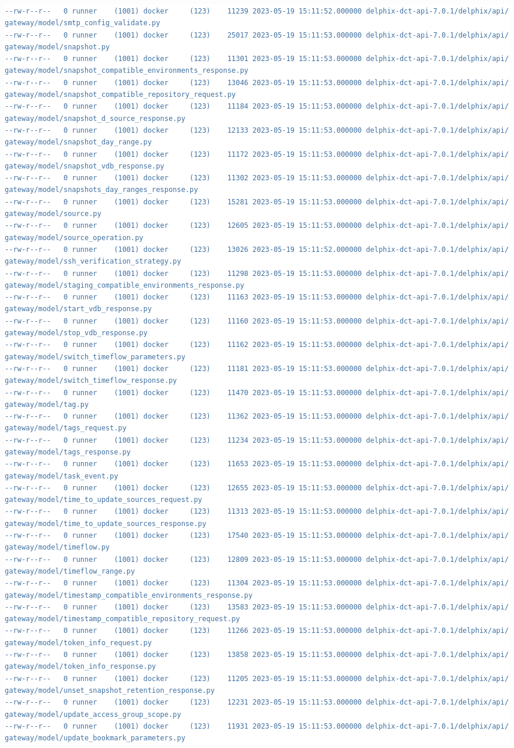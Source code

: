 ```diff
--rw-r--r--   0 runner    (1001) docker     (123)    11239 2023-05-19 15:11:52.000000 delphix-dct-api-7.0.1/delphix/api/gateway/model/smtp_config_validate.py
--rw-r--r--   0 runner    (1001) docker     (123)    25017 2023-05-19 15:11:53.000000 delphix-dct-api-7.0.1/delphix/api/gateway/model/snapshot.py
--rw-r--r--   0 runner    (1001) docker     (123)    11301 2023-05-19 15:11:53.000000 delphix-dct-api-7.0.1/delphix/api/gateway/model/snapshot_compatible_environments_response.py
--rw-r--r--   0 runner    (1001) docker     (123)    13046 2023-05-19 15:11:53.000000 delphix-dct-api-7.0.1/delphix/api/gateway/model/snapshot_compatible_repository_request.py
--rw-r--r--   0 runner    (1001) docker     (123)    11184 2023-05-19 15:11:53.000000 delphix-dct-api-7.0.1/delphix/api/gateway/model/snapshot_d_source_response.py
--rw-r--r--   0 runner    (1001) docker     (123)    12133 2023-05-19 15:11:53.000000 delphix-dct-api-7.0.1/delphix/api/gateway/model/snapshot_day_range.py
--rw-r--r--   0 runner    (1001) docker     (123)    11172 2023-05-19 15:11:53.000000 delphix-dct-api-7.0.1/delphix/api/gateway/model/snapshot_vdb_response.py
--rw-r--r--   0 runner    (1001) docker     (123)    11302 2023-05-19 15:11:53.000000 delphix-dct-api-7.0.1/delphix/api/gateway/model/snapshots_day_ranges_response.py
--rw-r--r--   0 runner    (1001) docker     (123)    15281 2023-05-19 15:11:53.000000 delphix-dct-api-7.0.1/delphix/api/gateway/model/source.py
--rw-r--r--   0 runner    (1001) docker     (123)    12605 2023-05-19 15:11:53.000000 delphix-dct-api-7.0.1/delphix/api/gateway/model/source_operation.py
--rw-r--r--   0 runner    (1001) docker     (123)    13026 2023-05-19 15:11:52.000000 delphix-dct-api-7.0.1/delphix/api/gateway/model/ssh_verification_strategy.py
--rw-r--r--   0 runner    (1001) docker     (123)    11298 2023-05-19 15:11:53.000000 delphix-dct-api-7.0.1/delphix/api/gateway/model/staging_compatible_environments_response.py
--rw-r--r--   0 runner    (1001) docker     (123)    11163 2023-05-19 15:11:53.000000 delphix-dct-api-7.0.1/delphix/api/gateway/model/start_vdb_response.py
--rw-r--r--   0 runner    (1001) docker     (123)    11160 2023-05-19 15:11:53.000000 delphix-dct-api-7.0.1/delphix/api/gateway/model/stop_vdb_response.py
--rw-r--r--   0 runner    (1001) docker     (123)    11162 2023-05-19 15:11:53.000000 delphix-dct-api-7.0.1/delphix/api/gateway/model/switch_timeflow_parameters.py
--rw-r--r--   0 runner    (1001) docker     (123)    11181 2023-05-19 15:11:53.000000 delphix-dct-api-7.0.1/delphix/api/gateway/model/switch_timeflow_response.py
--rw-r--r--   0 runner    (1001) docker     (123)    11470 2023-05-19 15:11:53.000000 delphix-dct-api-7.0.1/delphix/api/gateway/model/tag.py
--rw-r--r--   0 runner    (1001) docker     (123)    11362 2023-05-19 15:11:53.000000 delphix-dct-api-7.0.1/delphix/api/gateway/model/tags_request.py
--rw-r--r--   0 runner    (1001) docker     (123)    11234 2023-05-19 15:11:53.000000 delphix-dct-api-7.0.1/delphix/api/gateway/model/tags_response.py
--rw-r--r--   0 runner    (1001) docker     (123)    11653 2023-05-19 15:11:53.000000 delphix-dct-api-7.0.1/delphix/api/gateway/model/task_event.py
--rw-r--r--   0 runner    (1001) docker     (123)    12655 2023-05-19 15:11:53.000000 delphix-dct-api-7.0.1/delphix/api/gateway/model/time_to_update_sources_request.py
--rw-r--r--   0 runner    (1001) docker     (123)    11313 2023-05-19 15:11:53.000000 delphix-dct-api-7.0.1/delphix/api/gateway/model/time_to_update_sources_response.py
--rw-r--r--   0 runner    (1001) docker     (123)    17540 2023-05-19 15:11:53.000000 delphix-dct-api-7.0.1/delphix/api/gateway/model/timeflow.py
--rw-r--r--   0 runner    (1001) docker     (123)    12809 2023-05-19 15:11:53.000000 delphix-dct-api-7.0.1/delphix/api/gateway/model/timeflow_range.py
--rw-r--r--   0 runner    (1001) docker     (123)    11304 2023-05-19 15:11:53.000000 delphix-dct-api-7.0.1/delphix/api/gateway/model/timestamp_compatible_environments_response.py
--rw-r--r--   0 runner    (1001) docker     (123)    13583 2023-05-19 15:11:53.000000 delphix-dct-api-7.0.1/delphix/api/gateway/model/timestamp_compatible_repository_request.py
--rw-r--r--   0 runner    (1001) docker     (123)    11266 2023-05-19 15:11:53.000000 delphix-dct-api-7.0.1/delphix/api/gateway/model/token_info_request.py
--rw-r--r--   0 runner    (1001) docker     (123)    13858 2023-05-19 15:11:53.000000 delphix-dct-api-7.0.1/delphix/api/gateway/model/token_info_response.py
--rw-r--r--   0 runner    (1001) docker     (123)    11205 2023-05-19 15:11:53.000000 delphix-dct-api-7.0.1/delphix/api/gateway/model/unset_snapshot_retention_response.py
--rw-r--r--   0 runner    (1001) docker     (123)    12231 2023-05-19 15:11:53.000000 delphix-dct-api-7.0.1/delphix/api/gateway/model/update_access_group_scope.py
--rw-r--r--   0 runner    (1001) docker     (123)    11931 2023-05-19 15:11:53.000000 delphix-dct-api-7.0.1/delphix/api/gateway/model/update_bookmark_parameters.py
```